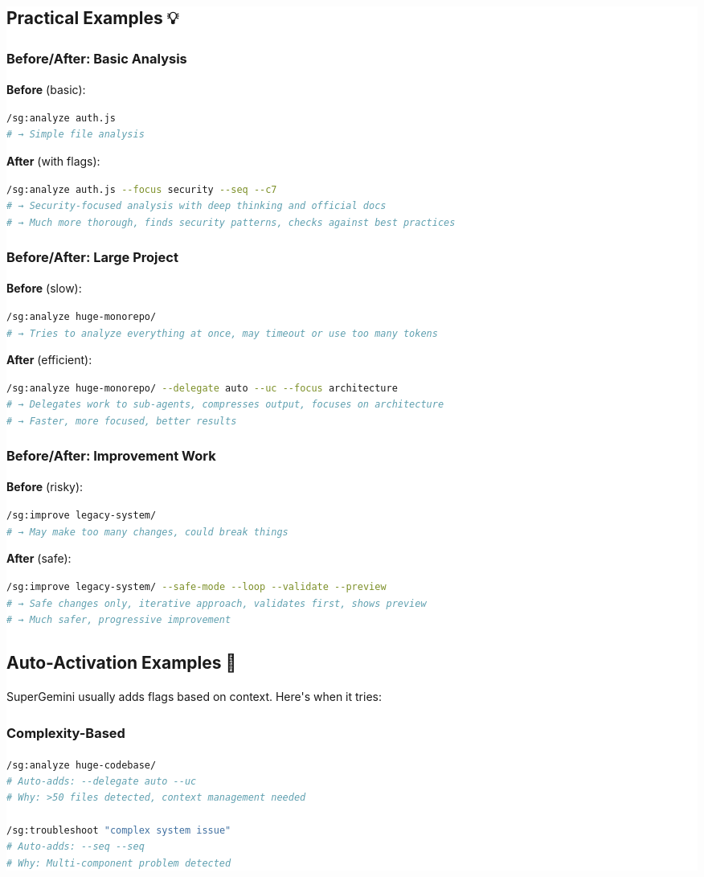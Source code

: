 ## Practical Examples 💡

### Before/After: Basic Analysis
**Before** (basic):
```bash
/sg:analyze auth.js
# → Simple file analysis
```

**After** (with flags):
```bash
/sg:analyze auth.js --focus security --seq --c7
# → Security-focused analysis with deep thinking and official docs
# → Much more thorough, finds security patterns, checks against best practices
```

### Before/After: Large Project
**Before** (slow):
```bash
/sg:analyze huge-monorepo/
# → Tries to analyze everything at once, may timeout or use too many tokens
```

**After** (efficient):
```bash
/sg:analyze huge-monorepo/ --delegate auto --uc --focus architecture
# → Delegates work to sub-agents, compresses output, focuses on architecture
# → Faster, more focused, better results
```

### Before/After: Improvement Work
**Before** (risky):
```bash
/sg:improve legacy-system/
# → May make too many changes, could break things
```

**After** (safe):
```bash
/sg:improve legacy-system/ --safe-mode --loop --validate --preview
# → Safe changes only, iterative approach, validates first, shows preview
# → Much safer, progressive improvement
```

## Auto-Activation Examples 🤖

SuperGemini usually adds flags based on context. Here's when it tries:

### Complexity-Based
```bash
/sg:analyze huge-codebase/
# Auto-adds: --delegate auto --uc
# Why: >50 files detected, context management needed

/sg:troubleshoot "complex system issue"  
# Auto-adds: --seq --seq
# Why: Multi-component problem detected
```
